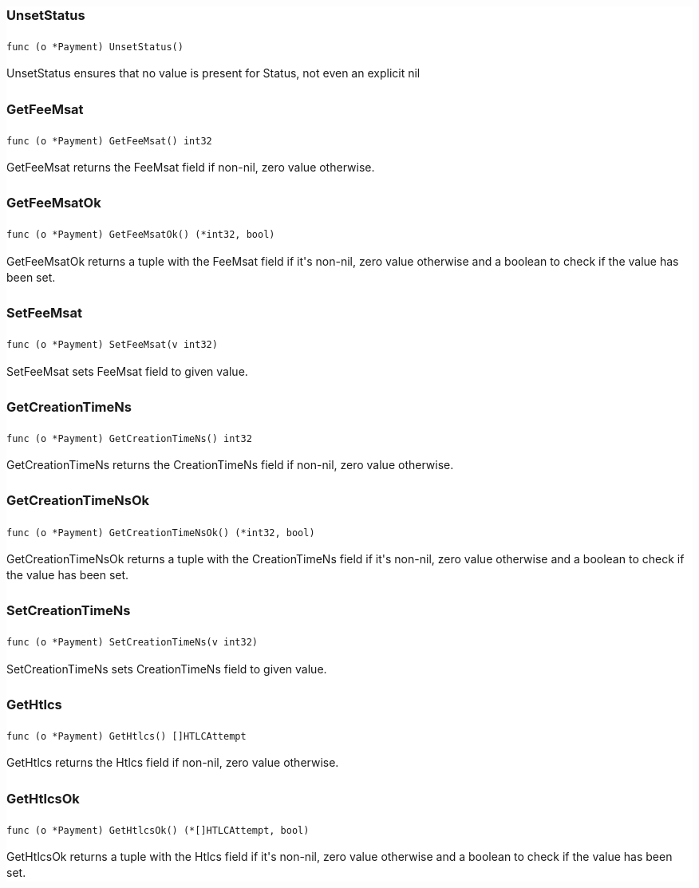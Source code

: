 ### UnsetStatus
`func (o *Payment) UnsetStatus()`

UnsetStatus ensures that no value is present for Status, not even an explicit nil
### GetFeeMsat

`func (o *Payment) GetFeeMsat() int32`

GetFeeMsat returns the FeeMsat field if non-nil, zero value otherwise.

### GetFeeMsatOk

`func (o *Payment) GetFeeMsatOk() (*int32, bool)`

GetFeeMsatOk returns a tuple with the FeeMsat field if it's non-nil, zero value otherwise
and a boolean to check if the value has been set.

### SetFeeMsat

`func (o *Payment) SetFeeMsat(v int32)`

SetFeeMsat sets FeeMsat field to given value.


### GetCreationTimeNs

`func (o *Payment) GetCreationTimeNs() int32`

GetCreationTimeNs returns the CreationTimeNs field if non-nil, zero value otherwise.

### GetCreationTimeNsOk

`func (o *Payment) GetCreationTimeNsOk() (*int32, bool)`

GetCreationTimeNsOk returns a tuple with the CreationTimeNs field if it's non-nil, zero value otherwise
and a boolean to check if the value has been set.

### SetCreationTimeNs

`func (o *Payment) SetCreationTimeNs(v int32)`

SetCreationTimeNs sets CreationTimeNs field to given value.


### GetHtlcs

`func (o *Payment) GetHtlcs() []HTLCAttempt`

GetHtlcs returns the Htlcs field if non-nil, zero value otherwise.

### GetHtlcsOk

`func (o *Payment) GetHtlcsOk() (*[]HTLCAttempt, bool)`

GetHtlcsOk returns a tuple with the Htlcs field if it's non-nil, zero value otherwise
and a boolean to check if the value has been set.
